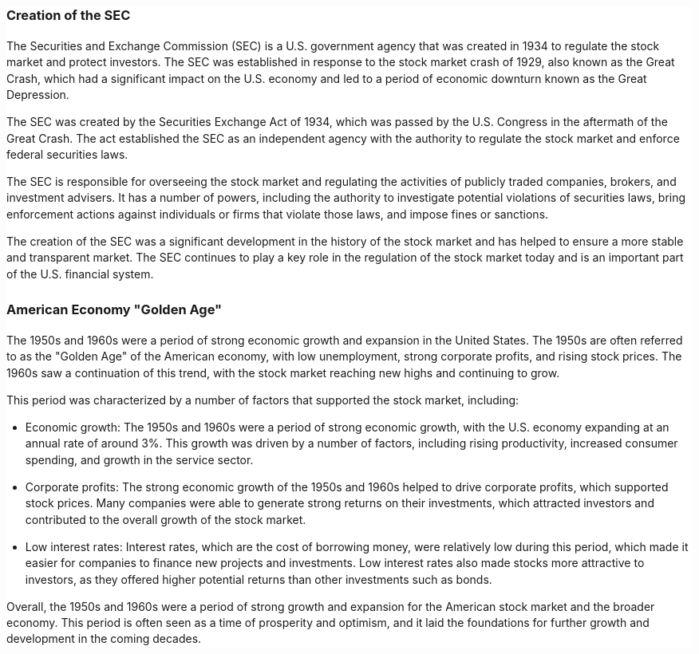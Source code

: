 ### Creation of the SEC

The Securities and Exchange Commission (SEC) is a U.S. government agency that
was created in 1934 to regulate the stock market and protect investors. The SEC
was established in response to the stock market crash of 1929, also known as
the Great Crash, which had a significant impact on the U.S. economy and led to
a period of economic downturn known as the Great Depression.

The SEC was created by the Securities Exchange Act of 1934, which was passed by
the U.S. Congress in the aftermath of the Great Crash. The act established the
SEC as an independent agency with the authority to regulate the stock market
and enforce federal securities laws.

The SEC is responsible for overseeing the stock market and regulating the
activities of publicly traded companies, brokers, and investment advisers. It
has a number of powers, including the authority to investigate potential
violations of securities laws, bring enforcement actions against individuals or
firms that violate those laws, and impose fines or sanctions.

The creation of the SEC was a significant development in the history of the
stock market and has helped to ensure a more stable and transparent market. The
SEC continues to play a key role in the regulation of the stock market today
and is an important part of the U.S. financial system.

### American Economy "Golden Age"

The 1950s and 1960s were a period of strong economic growth and expansion in
the United States. The 1950s are often referred to as the "Golden Age" of the
American economy, with low unemployment, strong corporate profits, and rising
stock prices. The 1960s saw a continuation of this trend, with the stock market
reaching new highs and continuing to grow.

This period was characterized by a number of factors that supported the stock
market, including:

- Economic growth: The 1950s and 1960s were a period of strong economic growth,
  with the U.S. economy expanding at an annual rate of around 3%. This growth
  was driven by a number of factors, including rising productivity, increased
  consumer spending, and growth in the service sector.

- Corporate profits: The strong economic growth of the 1950s and 1960s helped
  to drive corporate profits, which supported stock prices. Many companies were
  able to generate strong returns on their investments, which attracted
  investors and contributed to the overall growth of the stock market.

- Low interest rates: Interest rates, which are the cost of borrowing money,
  were relatively low during this period, which made it easier for companies to
  finance new projects and investments. Low interest rates also made stocks
  more attractive to investors, as they offered higher potential returns than
  other investments such as bonds.

Overall, the 1950s and 1960s were a period of strong growth and expansion for
the American stock market and the broader economy. This period is often seen as
a time of prosperity and optimism, and it laid the foundations for further
growth and development in the coming decades.
